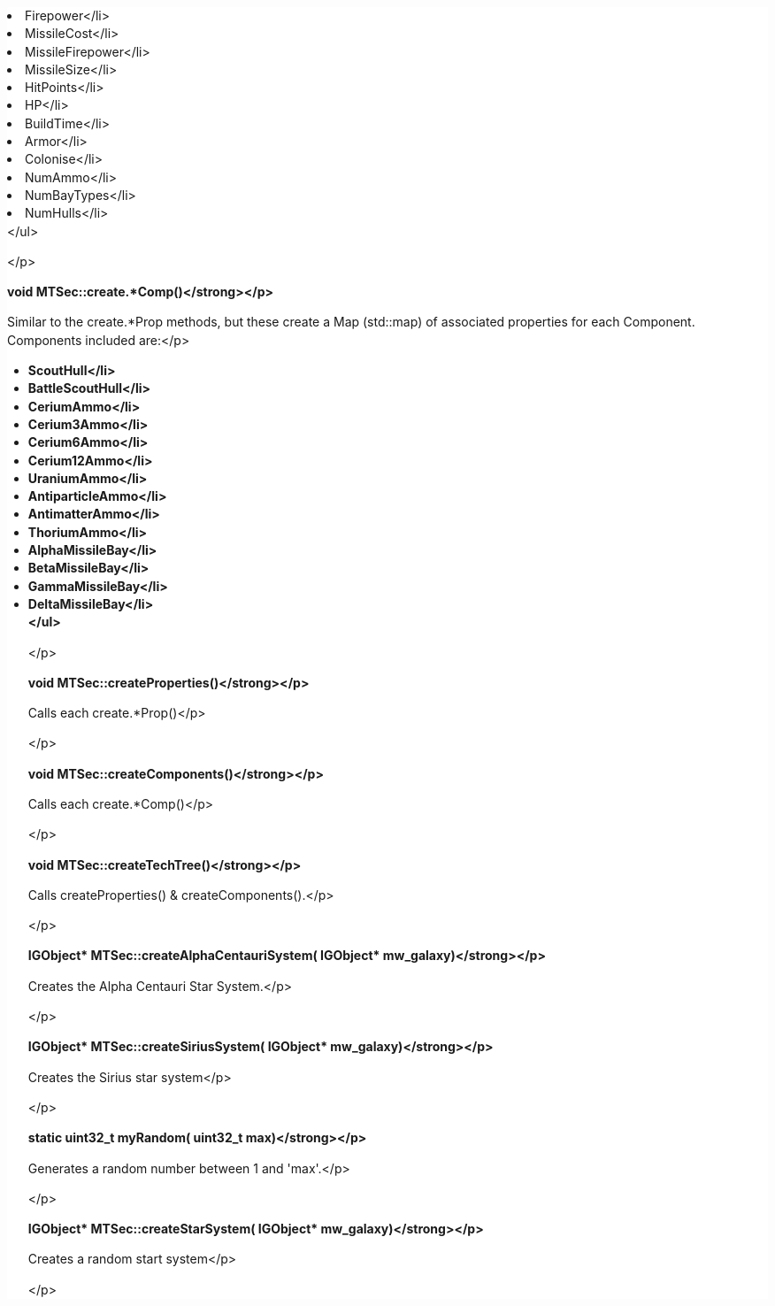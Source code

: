 <li>Firepower<&#47;li>
<li>MissileCost<&#47;li>
<li>MissileFirepower<&#47;li>
<li>MissileSize<&#47;li>
<li>HitPoints<&#47;li>
<li>HP<&#47;li>
<li>BuildTime<&#47;li>
<li>Armor<&#47;li>
<li>Colonise<&#47;li>
<li>NumAmmo<&#47;li>
<li>NumBayTypes<&#47;li>
<li>NumHulls<&#47;li><br />
<&#47;ul></p>
<p style="margin-bottom: 0in; font-weight: normal;"><&#47;p></p>
<p style="margin-bottom: 0in;"><strong>void MTSec::create.*Comp()<&#47;strong><&#47;p></p>
<p style="margin-bottom: 0in; font-weight: normal;">Similar to the create.*Prop methods, but these create a Map (std::map<uint32_t, std::string>) of associated properties for each Component.  Components included are:<&#47;p></p>
<ul>
<li>ScoutHull<&#47;li>
<li>BattleScoutHull<&#47;li>
<li>CeriumAmmo<&#47;li>
<li>Cerium3Ammo<&#47;li>
<li>Cerium6Ammo<&#47;li>
<li>Cerium12Ammo<&#47;li>
<li>UraniumAmmo<&#47;li>
<li>AntiparticleAmmo<&#47;li>
<li>AntimatterAmmo<&#47;li>
<li>ThoriumAmmo<&#47;li>
<li>AlphaMissileBay<&#47;li>
<li>BetaMissileBay<&#47;li>
<li>GammaMissileBay<&#47;li>
<li>DeltaMissileBay<&#47;li><br />
<&#47;ul></p>
<p style="margin-bottom: 0in; font-weight: normal;"><&#47;p></p>
<p style="margin-bottom: 0in;"><strong>void MTSec::createProperties()<&#47;strong><&#47;p></p>
<p style="margin-bottom: 0in; font-weight: normal;">Calls each create.*Prop()<&#47;p></p>
<p style="margin-bottom: 0in; font-weight: normal;"><&#47;p></p>
<p style="margin-bottom: 0in;"><strong>void MTSec::createComponents()<&#47;strong><&#47;p></p>
<p style="margin-bottom: 0in; font-weight: normal;">Calls each create.*Comp()<&#47;p></p>
<p style="margin-bottom: 0in; font-weight: normal;"><&#47;p></p>
<p style="margin-bottom: 0in;"><strong>void MTSec::createTechTree()<&#47;strong><&#47;p></p>
<p style="margin-bottom: 0in; font-weight: normal;">Calls createProperties() &amp; createComponents().<&#47;p></p>
<p style="margin-bottom: 0in; font-weight: normal;"><&#47;p></p>
<p style="margin-bottom: 0in;"><strong>IGObject* MTSec::createAlphaCentauriSystem( IGObject* mw_galaxy)<&#47;strong><&#47;p></p>
<p style="margin-bottom: 0in; font-weight: normal;">Creates the Alpha Centauri Star System.<&#47;p></p>
<p style="margin-bottom: 0in; font-weight: normal;"><&#47;p></p>
<p style="margin-bottom: 0in;"><strong>IGObject* MTSec::createSiriusSystem( IGObject* mw_galaxy)<&#47;strong><&#47;p></p>
<p style="margin-bottom: 0in; font-weight: normal;">Creates the Sirius star system<&#47;p></p>
<p style="margin-bottom: 0in; font-weight: normal;"><&#47;p></p>
<p style="margin-bottom: 0in;"><strong>static uint32_t myRandom( uint32_t  max)<&#47;strong><&#47;p></p>
<p style="margin-bottom: 0in; font-weight: normal;">Generates a random number between 1 and 'max'.<&#47;p></p>
<p style="margin-bottom: 0in; font-weight: normal;"><&#47;p></p>
<p style="margin-bottom: 0in;"><strong>IGObject* MTSec::createStarSystem( IGObject* mw_galaxy)<&#47;strong><&#47;p></p>
<p style="margin-bottom: 0in; font-weight: normal;">Creates a random start system<&#47;p></p>
<p style="margin-bottom: 0in; font-weight: normal;"><&#47;p></p>